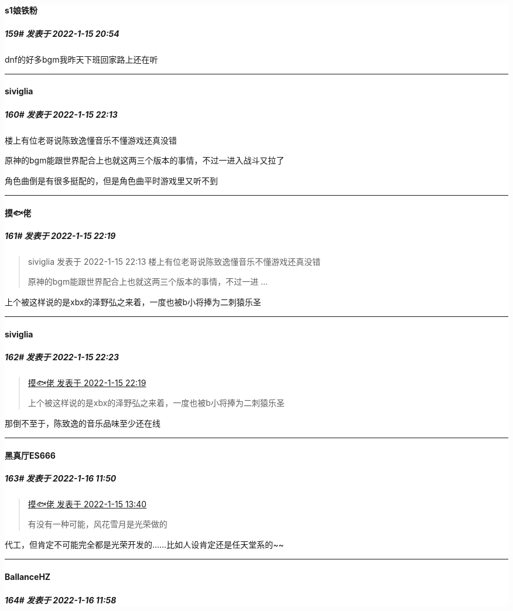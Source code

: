 ####  s1娘铁粉  
##### 159#       发表于 2022-1-15 20:54

dnf的好多bgm我昨天下班回家路上还在听



*****

####  siviglia  
##### 160#       发表于 2022-1-15 22:13

楼上有位老哥说陈致逸懂音乐不懂游戏还真没错

原神的bgm能跟世界配合上也就这两三个版本的事情，不过一进入战斗又拉了

角色曲倒是有很多挺配的，但是角色曲平时游戏里又听不到

*****

####  摸🐟佬  
##### 161#       发表于 2022-1-15 22:19

<blockquote>siviglia 发表于 2022-1-15 22:13
楼上有位老哥说陈致逸懂音乐不懂游戏还真没错

原神的bgm能跟世界配合上也就这两三个版本的事情，不过一进 ...</blockquote>
上个被这样说的是xbx的泽野弘之来着，一度也被b小将捧为二刺猿乐圣

*****

####  siviglia  
##### 162#       发表于 2022-1-15 22:23

<blockquote><a href="httphttps://bbs.saraba1st.com/2b/forum.php?mod=redirect&amp;goto=findpost&amp;pid=54305552&amp;ptid=2047130" target="_blank">摸🐟佬 发表于 2022-1-15 22:19</a>

上个被这样说的是xbx的泽野弘之来着，一度也被b小将捧为二刺猿乐圣</blockquote>
那倒不至于，陈致逸的音乐品味至少还在线



*****

####  黑真厅ES666  
##### 163#       发表于 2022-1-16 11:50

<blockquote><a href="httphttps://bbs.saraba1st.com/2b/forum.php?mod=redirect&amp;goto=findpost&amp;pid=54298682&amp;ptid=2047130" target="_blank">摸🐟佬 发表于 2022-1-15 13:40</a>

有没有一种可能，风花雪月是光荣做的</blockquote>
代工，但肯定不可能完全都是光荣开发的……比如人设肯定还是任天堂系的~~

*****

####  BallanceHZ  
##### 164#       发表于 2022-1-16 11:58
